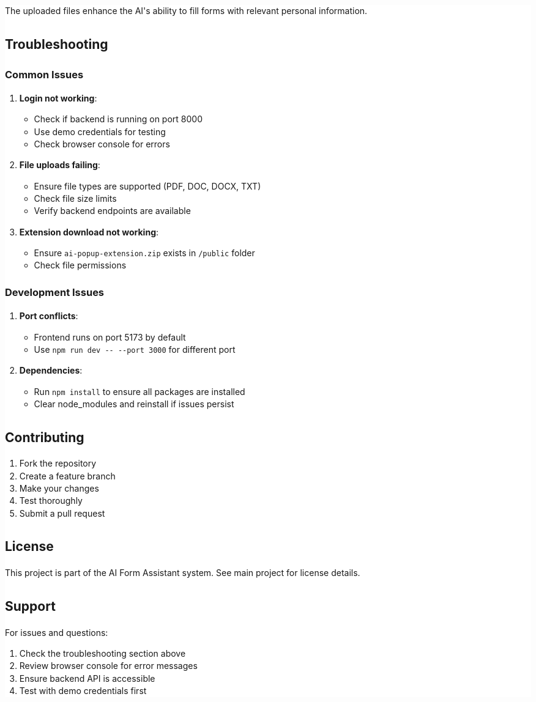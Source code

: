 The uploaded files enhance the AI's ability to fill forms with relevant personal information.

## Troubleshooting

### Common Issues

1. **Login not working**:

   - Check if backend is running on port 8000
   - Use demo credentials for testing
   - Check browser console for errors

2. **File uploads failing**:

   - Ensure file types are supported (PDF, DOC, DOCX, TXT)
   - Check file size limits
   - Verify backend endpoints are available

3. **Extension download not working**:
   - Ensure `ai-popup-extension.zip` exists in `/public` folder
   - Check file permissions

### Development Issues

1. **Port conflicts**:

   - Frontend runs on port 5173 by default
   - Use `npm run dev -- --port 3000` for different port

2. **Dependencies**:
   - Run `npm install` to ensure all packages are installed
   - Clear node_modules and reinstall if issues persist

## Contributing

1. Fork the repository
2. Create a feature branch
3. Make your changes
4. Test thoroughly
5. Submit a pull request

## License

This project is part of the AI Form Assistant system. See main project for license details.

## Support

For issues and questions:

1. Check the troubleshooting section above
2. Review browser console for error messages
3. Ensure backend API is accessible
4. Test with demo credentials first
